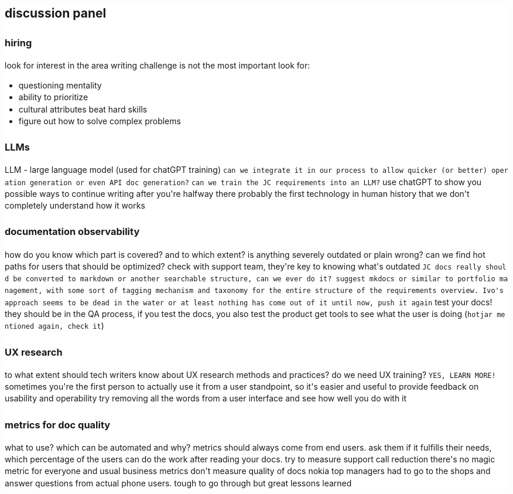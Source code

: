 ## discussion panel

### hiring

look for interest in the area
writing challenge is not the most important
look for:
* questioning mentality
* ability to prioritize
* cultural attributes beat hard skills
* figure out how to solve complex problems

### LLMs

LLM - large language model (used for chatGPT training)
`can we integrate it in our process to allow quicker (or better) operation generation or even API doc generation?`
`can we train the JC requirements into an LLM?`
use chatGPT to show you possible ways to continue writing after you're halfway there
probably the first technology in human history that we don't completely understand how it works

### documentation observability

how do you know which part is covered? and to which extent? is anything severely outdated or plain wrong? can we find hot paths for users that should be optimized?
check with support team, they're key to knowing what's outdated
`JC docs really should be converted to markdown or another searchable structure, can we ever do it? suggest mkdocs or similar to portfolio management, with some sort of tagging mechanism and taxonomy for the entire structure of the requirements overview. Ivo's approach seems to be dead in the water or at least nothing has come out of it until now, push it again`
test your docs! they should be in the QA process, if you test the docs, you also test the product
get tools to see what the user is doing (`hotjar mentioned again, check it`)

### UX research

to what extent should tech writers know about UX research methods and practices? do we need UX training?
``YES, LEARN MORE!``
sometimes you're the first person to actually use it from a user standpoint, so it's easier and useful to provide feedback on usability and operability
try removing all the words from a user interface and see how well you do with it

### metrics for doc quality

what to use? which can be automated and why?
metrics should always come from end users. ask them if it fulfills their needs, which percentage of the users can do the work after reading your docs.
try to measure support call reduction
there's no magic metric for everyone and usual business metrics don't measure quality of docs
nokia top managers had to go to the shops and answer questions from actual phone users. tough to go through but great lessons learned
